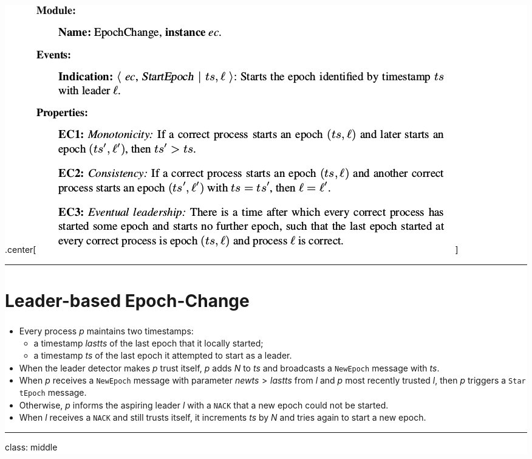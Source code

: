.center[![](figures/lec5/ec-interface.png)]

---

# Leader-based Epoch-Change

- Every process $p$ maintains two timestamps:
    - a timestamp $lastts$ of the last epoch that it locally started;
    - a timestamp $ts$ of the last epoch it attempted to start as a leader.
- When the leader detector makes $p$ trust itself, $p$ adds $N$ to $ts$ and broadcasts a `NewEpoch` message with $ts$.
- When $p$ receives a `NewEpoch` message with parameter $newts > lastts$ from $l$ and $p$ most recently trusted $l$, then $p$ triggers a `StartEpoch` message.
- Otherwise, $p$ informs the aspiring leader $l$ with a `NACK` that a new epoch could not be started.
- When $l$ receives a `NACK` and still trusts itself, it increments $ts$ by $N$ and tries again to start a new epoch.

---

class: middle
